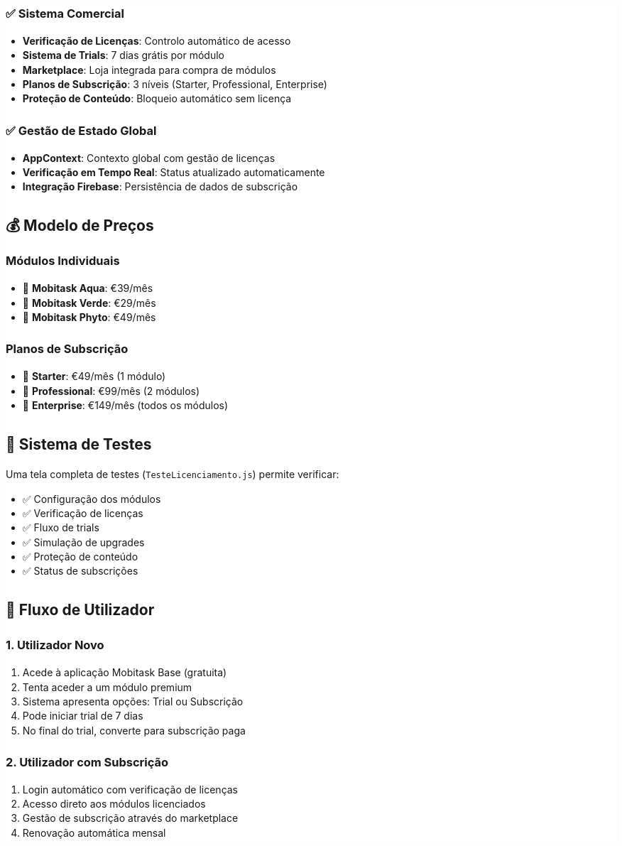 ### ✅ **Sistema Comercial**
- **Verificação de Licenças**: Controlo automático de acesso
- **Sistema de Trials**: 7 dias grátis por módulo
- **Marketplace**: Loja integrada para compra de módulos
- **Planos de Subscrição**: 3 níveis (Starter, Professional, Enterprise)
- **Proteção de Conteúdo**: Bloqueio automático sem licença

### ✅ **Gestão de Estado Global**
- **AppContext**: Contexto global com gestão de licenças
- **Verificação em Tempo Real**: Status atualizado automaticamente
- **Integração Firebase**: Persistência de dados de subscrição

## 💰 Modelo de Preços

### **Módulos Individuais**
- 🌊 **Mobitask Aqua**: €39/mês
- 🌱 **Mobitask Verde**: €29/mês  
- 🧪 **Mobitask Phyto**: €49/mês

### **Planos de Subscrição**
- 🚀 **Starter**: €49/mês (1 módulo)
- 💼 **Professional**: €99/mês (2 módulos)
- 🏢 **Enterprise**: €149/mês (todos os módulos)

## 🧪 Sistema de Testes

Uma tela completa de testes (`TesteLicenciamento.js`) permite verificar:
- ✅ Configuração dos módulos
- ✅ Verificação de licenças
- ✅ Fluxo de trials
- ✅ Simulação de upgrades
- ✅ Proteção de conteúdo
- ✅ Status de subscrições

## 📱 Fluxo de Utilizador

### **1. Utilizador Novo**
1. Acede à aplicação Mobitask Base (gratuita)
2. Tenta aceder a um módulo premium
3. Sistema apresenta opções: Trial ou Subscrição
4. Pode iniciar trial de 7 dias
5. No final do trial, converte para subscrição paga

### **2. Utilizador com Subscrição**
1. Login automático com verificação de licenças
2. Acesso direto aos módulos licenciados
3. Gestão de subscrição através do marketplace
4. Renovação automática mensal
